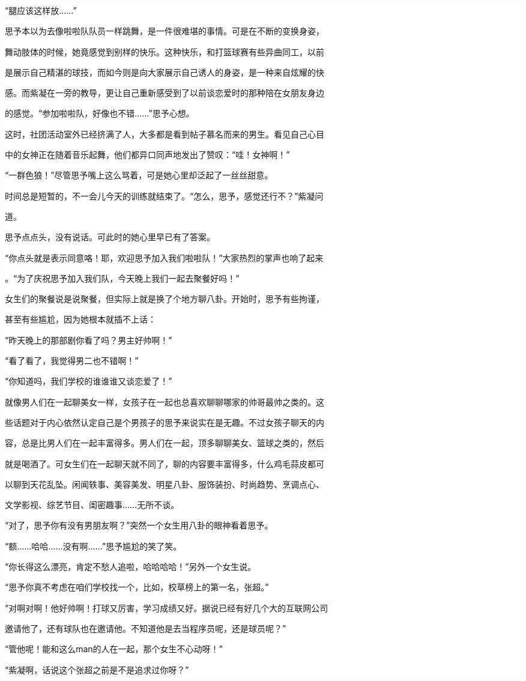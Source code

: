 “腿应该这样放……”

思予本以为去像啦啦队队员一样跳舞，是一件很难堪的事情。可是在不断的变换身姿，

舞动肢体的时候，她竟感觉到别样的快乐。这种快乐，和打篮球赛有些异曲同工，以前

是展示自己精湛的球技，而如今则是向大家展示自己诱人的身姿，是一种来自炫耀的快

感。而紫凝在一旁的教导，更让自己重新感受到了以前谈恋爱时的那种陪在女朋友身边

的感觉。“参加啦啦队，好像也不错……”思予心想。

这时，社团活动室外已经挤满了人，大多都是看到帖子慕名而来的男生。看见自己心目

中的女神正在随着音乐起舞，他们都异口同声地发出了赞叹：“哇！女神啊！”

“一群色狼！”尽管思予嘴上这么骂着，可是她心里却泛起了一丝丝甜意。

时间总是短暂的，不一会儿今天的训练就结束了。“怎么，思予，感觉还行不？”紫凝问

道。

思予点点头，没有说话。可此时的她心里早已有了答案。

“你点头就是表示同意咯！耶，欢迎思予加入我们啦啦队！”大家热烈的掌声也响了起来

。“为了庆祝思予加入我们队，今天晚上我们一起去聚餐好吗！”

女生们的聚餐说是说聚餐，但实际上就是换了个地方聊八卦。开始时，思予有些拘谨，

甚至有些尴尬，因为她根本就插不上话：

“昨天晚上的那部剧你看了吗？男主好帅啊！”

“看了看了，我觉得男二也不错啊！”

“你知道吗，我们学校的谁谁谁又谈恋爱了！”

就像男人们在一起聊美女一样，女孩子在一起也总喜欢聊聊哪家的帅哥最帅之类的。这

些话题对于内心依然认定自己是个男孩子的思予来说实在是无趣。不过女孩子聊天的内

容，总是比男人们在一起丰富得多。男人们在一起，顶多聊聊美女、篮球之类的，然后

就是喝酒了。可女生们在一起聊天就不同了，聊的内容要丰富得多，什么鸡毛蒜皮都可

以聊到天花乱坠。闲闻轶事、美容美发、明星八卦、服饰装扮、时尚趋势、烹调点心、

文学影视、综艺节目、闺密趣事……无所不谈。

“对了，思予你有没有男朋友啊？”突然一个女生用八卦的眼神看着思予。

“额……哈哈……没有啊……”思予尴尬的笑了笑。

“你长得这么漂亮，肯定不愁人追啦，哈哈哈哈！”另外一个女生说。

“思予你真不考虑在咱们学校找一个，比如，校草榜上的第一名，张超。”

“对啊对啊！他好帅啊！打球又厉害，学习成绩又好。据说已经有好几个大的互联网公司

邀请他了，还有球队也在邀请他。不知道他是去当程序员呢，还是球员呢？”

“管他呢！能和这么man的人在一起，那个女生不心动呀！”

“紫凝啊，话说这个张超之前是不是追求过你呀？”
